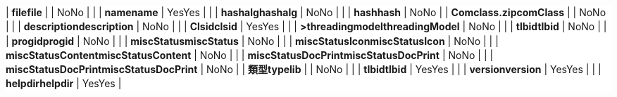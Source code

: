 | <span data-ttu-id="24f5d-136">**file**</span><span class="sxs-lookup"><span data-stu-id="24f5d-136">**file**</span></span>                          |                           | <span data-ttu-id="24f5d-137">No</span><span class="sxs-lookup"><span data-stu-id="24f5d-137">No</span></span>       |
|                                   | <span data-ttu-id="24f5d-138">**name**</span><span class="sxs-lookup"><span data-stu-id="24f5d-138">**name**</span></span>                  | <span data-ttu-id="24f5d-139">Yes</span><span class="sxs-lookup"><span data-stu-id="24f5d-139">Yes</span></span>      |
|                                   | <span data-ttu-id="24f5d-140">**hashalg**</span><span class="sxs-lookup"><span data-stu-id="24f5d-140">**hashalg**</span></span>               | <span data-ttu-id="24f5d-141">No</span><span class="sxs-lookup"><span data-stu-id="24f5d-141">No</span></span>       |
|                                   | <span data-ttu-id="24f5d-142">**hash**</span><span class="sxs-lookup"><span data-stu-id="24f5d-142">**hash**</span></span>                  | <span data-ttu-id="24f5d-143">No</span><span class="sxs-lookup"><span data-stu-id="24f5d-143">No</span></span>       |
| <span data-ttu-id="24f5d-144">**Comclass.zip**</span><span class="sxs-lookup"><span data-stu-id="24f5d-144">**comClass**</span></span>                      |                           | <span data-ttu-id="24f5d-145">No</span><span class="sxs-lookup"><span data-stu-id="24f5d-145">No</span></span>       |
|                                   | <span data-ttu-id="24f5d-146">**description**</span><span class="sxs-lookup"><span data-stu-id="24f5d-146">**description**</span></span>           | <span data-ttu-id="24f5d-147">No</span><span class="sxs-lookup"><span data-stu-id="24f5d-147">No</span></span>       |
|                                   | <span data-ttu-id="24f5d-148">**Clsid**</span><span class="sxs-lookup"><span data-stu-id="24f5d-148">**clsid**</span></span>                 | <span data-ttu-id="24f5d-149">Yes</span><span class="sxs-lookup"><span data-stu-id="24f5d-149">Yes</span></span>      |
|                                   | <span data-ttu-id="24f5d-150">**>threadingmodel**</span><span class="sxs-lookup"><span data-stu-id="24f5d-150">**threadingModel**</span></span>        | <span data-ttu-id="24f5d-151">No</span><span class="sxs-lookup"><span data-stu-id="24f5d-151">No</span></span>       |
|                                   | <span data-ttu-id="24f5d-152">**tlbid**</span><span class="sxs-lookup"><span data-stu-id="24f5d-152">**tlbid**</span></span>                 | <span data-ttu-id="24f5d-153">No</span><span class="sxs-lookup"><span data-stu-id="24f5d-153">No</span></span>       |
|                                   | <span data-ttu-id="24f5d-154">**progid**</span><span class="sxs-lookup"><span data-stu-id="24f5d-154">**progid**</span></span>                | <span data-ttu-id="24f5d-155">No</span><span class="sxs-lookup"><span data-stu-id="24f5d-155">No</span></span>       |
|                                   | <span data-ttu-id="24f5d-156">**miscStatus**</span><span class="sxs-lookup"><span data-stu-id="24f5d-156">**miscStatus**</span></span>            | <span data-ttu-id="24f5d-157">No</span><span class="sxs-lookup"><span data-stu-id="24f5d-157">No</span></span>       |
|                                   | <span data-ttu-id="24f5d-158">**miscStatusIcon**</span><span class="sxs-lookup"><span data-stu-id="24f5d-158">**miscStatusIcon**</span></span>        | <span data-ttu-id="24f5d-159">No</span><span class="sxs-lookup"><span data-stu-id="24f5d-159">No</span></span>       |
|                                   | <span data-ttu-id="24f5d-160">**miscStatusContent**</span><span class="sxs-lookup"><span data-stu-id="24f5d-160">**miscStatusContent**</span></span>     | <span data-ttu-id="24f5d-161">No</span><span class="sxs-lookup"><span data-stu-id="24f5d-161">No</span></span>       |
|                                   | <span data-ttu-id="24f5d-162">**miscStatusDocPrint**</span><span class="sxs-lookup"><span data-stu-id="24f5d-162">**miscStatusDocPrint**</span></span>    | <span data-ttu-id="24f5d-163">No</span><span class="sxs-lookup"><span data-stu-id="24f5d-163">No</span></span>       |
|                                   | <span data-ttu-id="24f5d-164">**miscStatusDocPrint**</span><span class="sxs-lookup"><span data-stu-id="24f5d-164">**miscStatusDocPrint**</span></span>    | <span data-ttu-id="24f5d-165">No</span><span class="sxs-lookup"><span data-stu-id="24f5d-165">No</span></span>       |
| <span data-ttu-id="24f5d-166">**類型**</span><span class="sxs-lookup"><span data-stu-id="24f5d-166">**typelib**</span></span>                       |                           | <span data-ttu-id="24f5d-167">No</span><span class="sxs-lookup"><span data-stu-id="24f5d-167">No</span></span>       |
|                                   | <span data-ttu-id="24f5d-168">**tlbid**</span><span class="sxs-lookup"><span data-stu-id="24f5d-168">**tlbid**</span></span>                 | <span data-ttu-id="24f5d-169">Yes</span><span class="sxs-lookup"><span data-stu-id="24f5d-169">Yes</span></span>      |
|                                   | <span data-ttu-id="24f5d-170">**version**</span><span class="sxs-lookup"><span data-stu-id="24f5d-170">**version**</span></span>               | <span data-ttu-id="24f5d-171">Yes</span><span class="sxs-lookup"><span data-stu-id="24f5d-171">Yes</span></span>      |
|                                   | <span data-ttu-id="24f5d-172">**helpdir**</span><span class="sxs-lookup"><span data-stu-id="24f5d-172">**helpdir**</span></span>               | <span data-ttu-id="24f5d-173">Yes</span><span class="sxs-lookup"><span data-stu-id="24f5d-173">Yes</span></span>      |